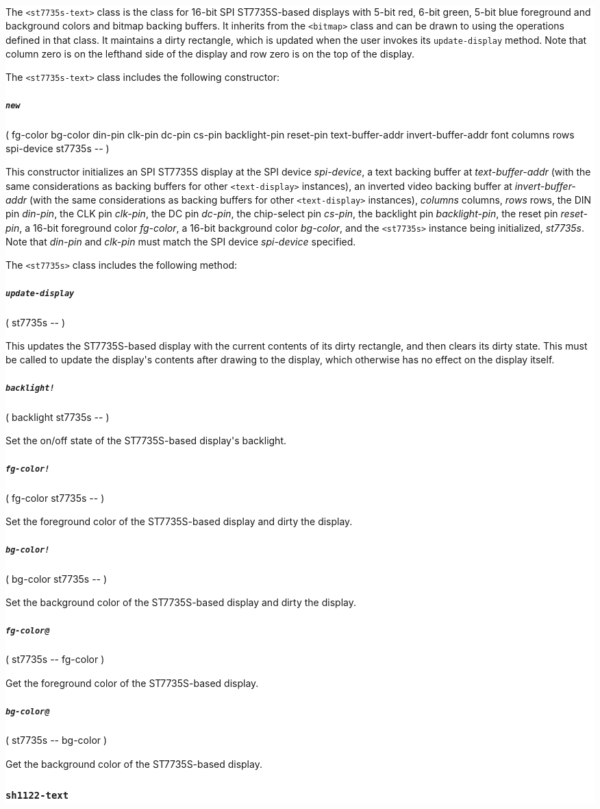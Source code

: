 The `<st7735s-text>` class is the class for 16-bit SPI ST7735S-based displays with 5-bit red, 6-bit green, 5-bit blue foreground and background colors and bitmap backing buffers. It inherits from the `<bitmap>` class and can be drawn to using the operations defined in that class. It maintains a dirty rectangle, which is updated when the user invokes its `update-display` method. Note that column zero is on the lefthand side of the display and row zero is on the top of the display.

The `<st7735s-text>` class includes the following constructor:

##### `new`
( fg-color bg-color din-pin clk-pin dc-pin cs-pin backlight-pin reset-pin text-buffer-addr invert-buffer-addr font columns rows spi-device st7735s -- )

This constructor initializes an SPI ST7735S display at the SPI device *spi-device*, a text backing buffer at *text-buffer-addr* (with the same considerations as backing buffers for other `<text-display>` instances), an inverted video backing buffer at *invert-buffer-addr* (with the same considerations as backing buffers for other `<text-display>` instances), *columns* columns, *rows* rows, the DIN pin *din-pin*, the CLK pin *clk-pin*, the DC pin *dc-pin*, the chip-select pin *cs-pin*, the backlight pin *backlight-pin*, the reset pin *reset-pin*, a 16-bit foreground color *fg-color*, a 16-bit background color *bg-color*, and the `<st7735s>` instance being initialized, *st7735s*. Note that *din-pin* and *clk-pin* must match the SPI device *spi-device* specified.

The `<st7735s>` class includes the following method:

##### `update-display`
( st7735s -- )

This updates the ST7735S-based display with the current contents of its dirty rectangle, and then clears its dirty state. This must be called to update the display's contents after drawing to the display, which otherwise has no effect on the display itself.

##### `backlight!`
( backlight st7735s -- )

Set the on/off state of the ST7735S-based display's backlight.

##### `fg-color!`
( fg-color st7735s -- )

Set the foreground color of the ST7735S-based display and dirty the display.

##### `bg-color!`
( bg-color st7735s -- )

Set the background color of the ST7735S-based display and dirty the display.

##### `fg-color@`
( st7735s -- fg-color )

Get the foreground color of the ST7735S-based display.

##### `bg-color@`
( st7735s -- bg-color )

Get the background color of the ST7735S-based display.

### `sh1122-text`
